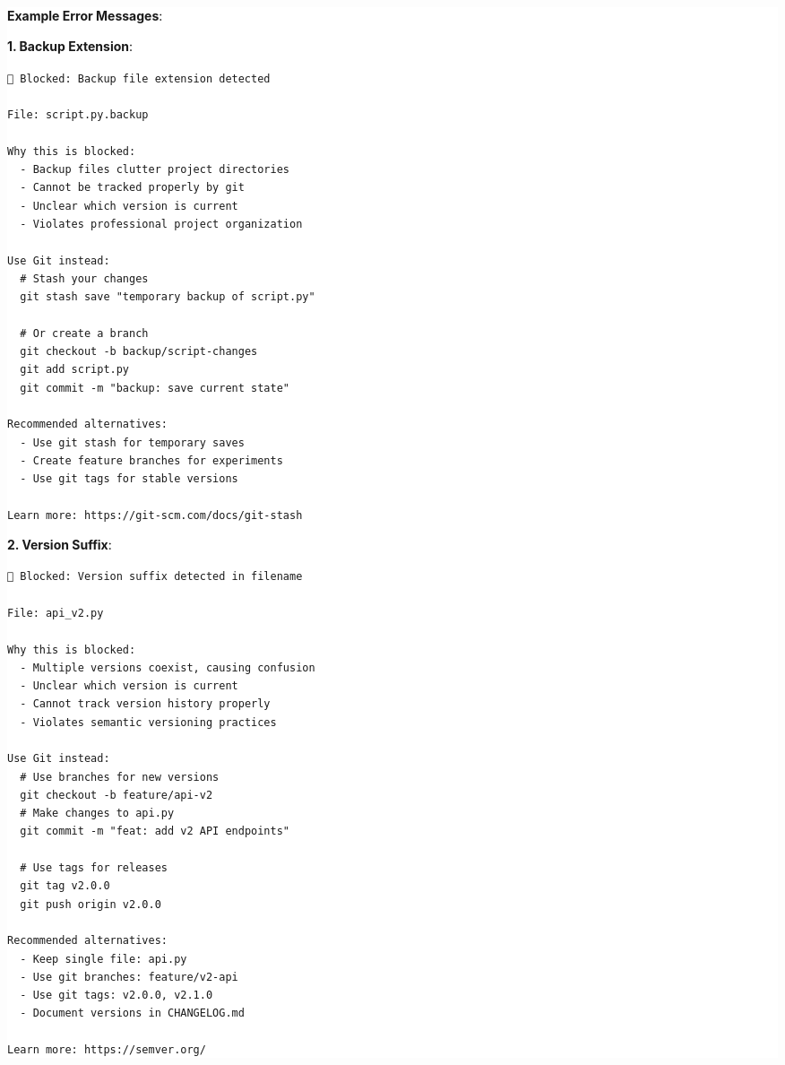 **Example Error Messages**:

**1. Backup Extension**:
```
📝 Blocked: Backup file extension detected

File: script.py.backup

Why this is blocked:
  - Backup files clutter project directories
  - Cannot be tracked properly by git
  - Unclear which version is current
  - Violates professional project organization

Use Git instead:
  # Stash your changes
  git stash save "temporary backup of script.py"

  # Or create a branch
  git checkout -b backup/script-changes
  git add script.py
  git commit -m "backup: save current state"

Recommended alternatives:
  - Use git stash for temporary saves
  - Create feature branches for experiments
  - Use git tags for stable versions

Learn more: https://git-scm.com/docs/git-stash
```

**2. Version Suffix**:
```
📝 Blocked: Version suffix detected in filename

File: api_v2.py

Why this is blocked:
  - Multiple versions coexist, causing confusion
  - Unclear which version is current
  - Cannot track version history properly
  - Violates semantic versioning practices

Use Git instead:
  # Use branches for new versions
  git checkout -b feature/api-v2
  # Make changes to api.py
  git commit -m "feat: add v2 API endpoints"

  # Use tags for releases
  git tag v2.0.0
  git push origin v2.0.0

Recommended alternatives:
  - Keep single file: api.py
  - Use git branches: feature/v2-api
  - Use git tags: v2.0.0, v2.1.0
  - Document versions in CHANGELOG.md

Learn more: https://semver.org/
```
